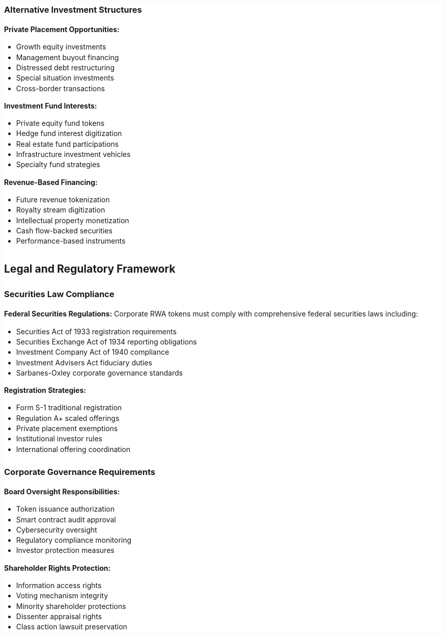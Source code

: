 ### Alternative Investment Structures

**Private Placement Opportunities:**
- Growth equity investments
- Management buyout financing
- Distressed debt restructuring
- Special situation investments
- Cross-border transactions

**Investment Fund Interests:**
- Private equity fund tokens
- Hedge fund interest digitization
- Real estate fund participations
- Infrastructure investment vehicles
- Specialty fund strategies

**Revenue-Based Financing:**
- Future revenue tokenization
- Royalty stream digitization
- Intellectual property monetization
- Cash flow-backed securities
- Performance-based instruments

## Legal and Regulatory Framework

### Securities Law Compliance

**Federal Securities Regulations:**
Corporate RWA tokens must comply with comprehensive federal securities laws including:

- Securities Act of 1933 registration requirements
- Securities Exchange Act of 1934 reporting obligations
- Investment Company Act of 1940 compliance
- Investment Advisers Act fiduciary duties
- Sarbanes-Oxley corporate governance standards

**Registration Strategies:**
- Form S-1 traditional registration
- Regulation A+ scaled offerings
- Private placement exemptions
- Institutional investor rules
- International offering coordination

### Corporate Governance Requirements

**Board Oversight Responsibilities:**
- Token issuance authorization
- Smart contract audit approval
- Cybersecurity oversight
- Regulatory compliance monitoring
- Investor protection measures

**Shareholder Rights Protection:**
- Information access rights
- Voting mechanism integrity
- Minority shareholder protections
- Dissenter appraisal rights
- Class action lawsuit preservation
